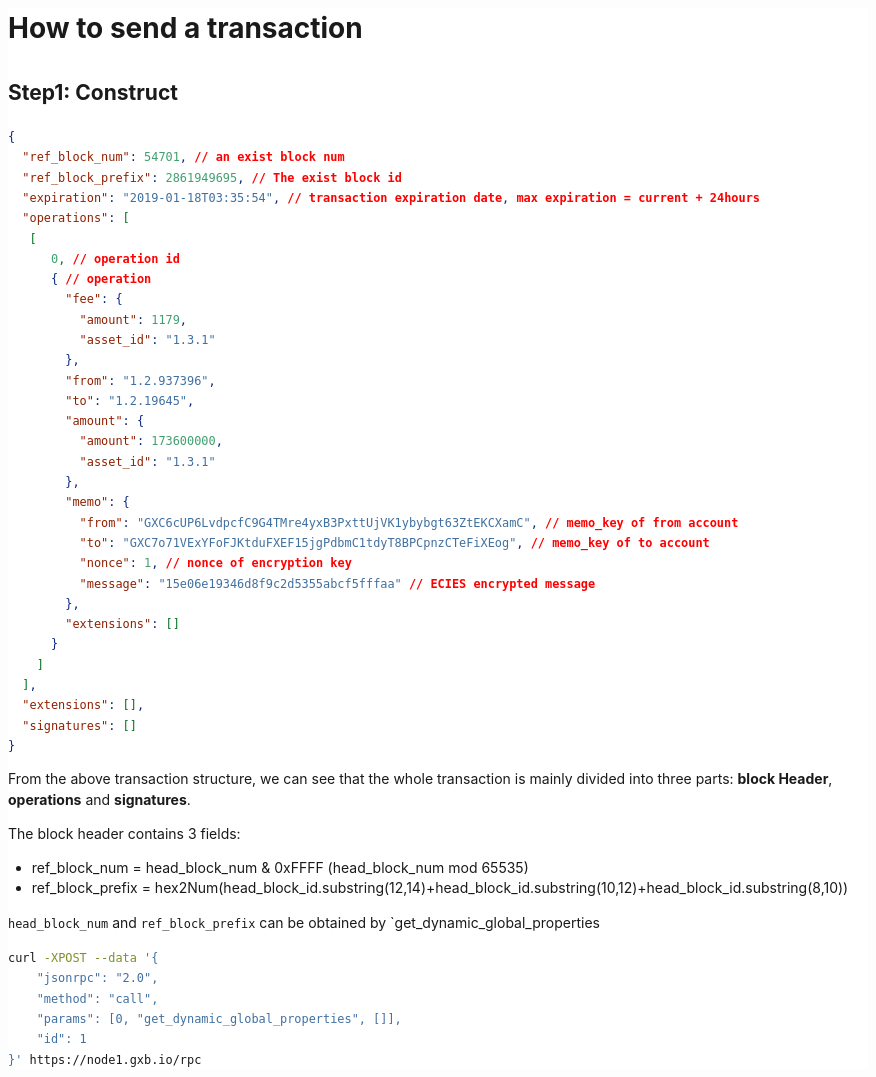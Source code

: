 # How to send a transaction

## Step1: Construct

``` json
{
  "ref_block_num": 54701, // an exist block num
  "ref_block_prefix": 2861949695, // The exist block id
  "expiration": "2019-01-18T03:35:54", // transaction expiration date, max expiration = current + 24hours
  "operations": [
   [
      0, // operation id
      { // operation
        "fee": {
          "amount": 1179,
          "asset_id": "1.3.1"
        },
        "from": "1.2.937396",
        "to": "1.2.19645",
        "amount": {
          "amount": 173600000,
          "asset_id": "1.3.1"
        },
        "memo": {
          "from": "GXC6cUP6LvdpcfC9G4TMre4yxB3PxttUjVK1ybybgt63ZtEKCXamC", // memo_key of from account
          "to": "GXC7o71VExYFoFJKtduFXEF15jgPdbmC1tdyT8BPCpnzCTeFiXEog", // memo_key of to account
          "nonce": 1, // nonce of encryption key
          "message": "15e06e19346d8f9c2d5355abcf5fffaa" // ECIES encrypted message
        },
        "extensions": []
      }
    ]
  ],
  "extensions": [],
  "signatures": []
}
```

From the above transaction structure, we can see that the whole transaction is mainly divided into three parts: **block Header**, **operations** and **signatures**.

The block header contains 3 fields:

- ref_block_num = head_block_num & 0xFFFF (head_block_num mod 65535)
- ref_block_prefix = hex2Num(head_block_id.substring(12,14)+head_block_id.substring(10,12)+head_block_id.substring(8,10))

`head_block_num` and `ref_block_prefix` can be obtained by `get_dynamic_global_properties

``` bash
curl -XPOST --data '{
    "jsonrpc": "2.0",
    "method": "call",
    "params": [0, "get_dynamic_global_properties", []],
    "id": 1
}' https://node1.gxb.io/rpc
```
